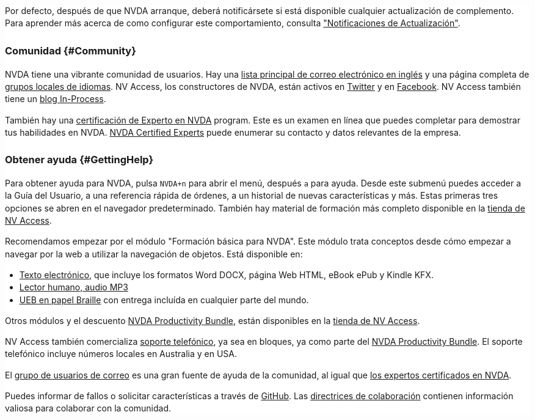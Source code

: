 Por defecto, después de que NVDA arranque, deberá notificársete si está disponible cualquier actualización de complemento.
Para aprender más acerca de como configurar este comportamiento, consulta ["Notificaciones de Actualización"](#AutomaticAddonUpdates).

### Comunidad {#Community}

NVDA tiene una vibrante comunidad de usuarios.
Hay una [lista principal de correo electrónico en inglés](https://nvda.groups.io/g/nvda) y una página completa de [grupos locales de idiomas](https://github.com/nvaccess/nvda-community/wiki/Connect).
NV Access, los constructores de NVDA, están activos en [Twitter](https://twitter.com/nvaccess) y en [Facebook](https://www.facebook.com/NVAccess).
NV Access también tiene un [blog In-Process](https://www.nvaccess.org/category/in-process/).

También hay una [certificación de Experto en NVDA](https://certification.nvaccess.org/) program.
Este es un examen en línea que puedes completar para demostrar tus habilidades en NVDA.
[NVDA Certified Experts](https://certification.nvaccess.org/) puede enumerar su contacto y datos relevantes de la empresa.

### Obtener ayuda {#GettingHelp}

Para obtener ayuda para NVDA, pulsa `NVDA+n` para abrir el menú, después `a` para ayuda.
Desde este submenú puedes acceder a la Guía del Usuario, a una referencia rápida de órdenes, a un historial de nuevas características y más.
Estas primeras tres opciones se abren en el navegador predeterminado.
También hay material de formación más completo disponible en la [tienda de NV Access](https://www.nvaccess.org/shop).

Recomendamos empezar por el módulo "Formación básica para NVDA".
Este módulo trata conceptos desde cómo empezar a navegar por la web a utilizar la navegación de objetos.
Está disponible en:

* [Texto electrónico](https://www.nvaccess.org/product/basic-training-for-nvda-ebook/), que incluye los formatos Word DOCX, página Web HTML, eBook ePub y Kindle KFX.
* [Lector humano, audio MP3](https://www.nvaccess.org/product/basic-training-for-nvda-downloadable-audio/)
* [UEB en papel Braille](https://www.nvaccess.org/product/basic-training-for-nvda-braille-hard-copy/) con entrega incluída en cualquier parte del mundo.

Otros módulos y el descuento  [NVDA Productivity Bundle](https://www.nvaccess.org/product/nvda-productivity-bundle/), están disponibles en la [tienda de NV Access](https://www.nvaccess.org/shop/).

NV Access también comercializa  [soporte telefónico](https://www.nvaccess.org/product/nvda-telephone-support/), ya sea en bloques, ya como parte del [NVDA Productivity Bundle](https://www.nvaccess.org/product/nvda-productivity-bundle/).
El soporte telefónico incluye números locales en Australia y en USA.

El [grupo de usuarios de correo](https://github.com/nvaccess/nvda-community/wiki/Connect) es una gran fuente de ayuda de la comunidad, al igual que [los expertos certificados en NVDA](https://certification.nvaccess.org/).

Puedes informar de fallos o solicitar características a través de [GitHub](https://github.com/nvaccess/nvda/blob/master/projectDocs/issues/readme.md).
Las [directrices de colaboración](https://github.com/nvaccess/nvda/blob/master/.github/CONTRIBUTING.md) contienen información valiosa para colaborar con la comunidad.
